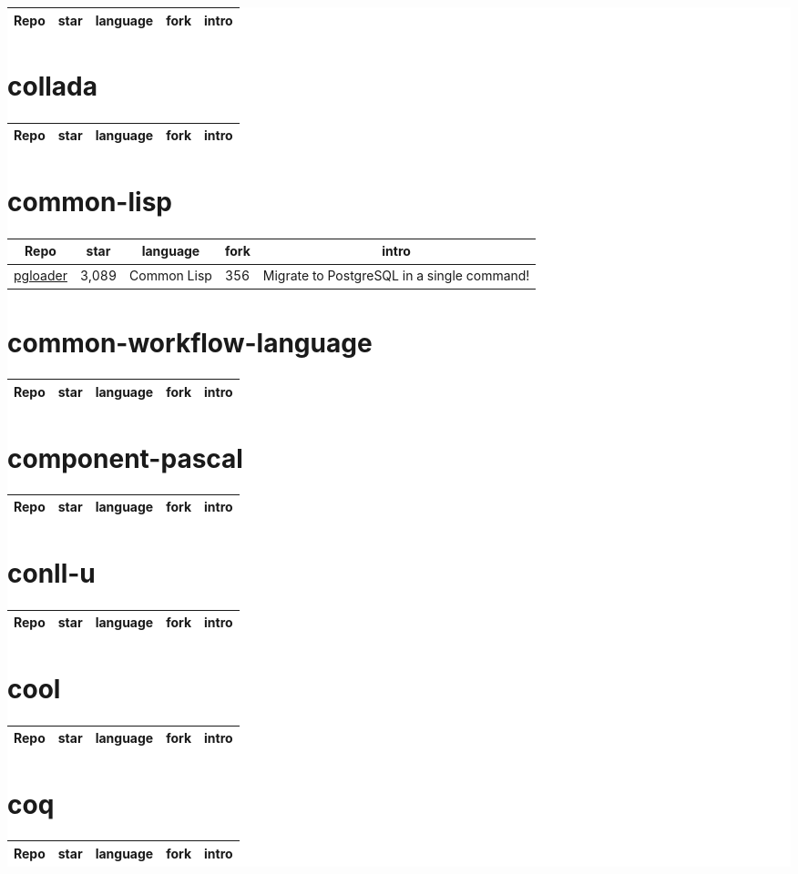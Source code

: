 Repo|star|language|fork|intro
-|-|-|-|-



# collada

Repo|star|language|fork|intro
-|-|-|-|-



# common-lisp

Repo|star|language|fork|intro
-|-|-|-|-
[pgloader](https://github.com/dimitri/pgloader)|3,089|Common Lisp|356|Migrate to PostgreSQL in a single command!


# common-workflow-language

Repo|star|language|fork|intro
-|-|-|-|-



# component-pascal

Repo|star|language|fork|intro
-|-|-|-|-



# conll-u

Repo|star|language|fork|intro
-|-|-|-|-



# cool

Repo|star|language|fork|intro
-|-|-|-|-



# coq

Repo|star|language|fork|intro
-|-|-|-|-
